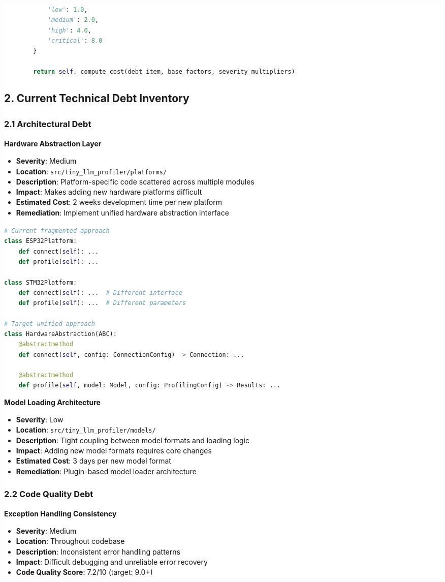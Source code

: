 ```python
            'low': 1.0,
            'medium': 2.0, 
            'high': 4.0,
            'critical': 8.0
        }
        
        return self._compute_cost(debt_item, base_factors, severity_multipliers)
```

## 2. Current Technical Debt Inventory

### 2.1 Architectural Debt

**Hardware Abstraction Layer**
- **Severity**: Medium
- **Location**: `src/tiny_llm_profiler/platforms/`
- **Description**: Platform-specific code scattered across multiple modules
- **Impact**: Makes adding new hardware platforms difficult
- **Estimated Cost**: 2 weeks development time per new platform
- **Remediation**: Implement unified hardware abstraction interface

```python
# Current fragmented approach
class ESP32Platform:
    def connect(self): ...
    def profile(self): ...

class STM32Platform:
    def connect(self): ...  # Different interface
    def profile(self): ...  # Different parameters

# Target unified approach
class HardwareAbstraction(ABC):
    @abstractmethod
    def connect(self, config: ConnectionConfig) -> Connection: ...
    
    @abstractmethod
    def profile(self, model: Model, config: ProfilingConfig) -> Results: ...
```

**Model Loading Architecture**
- **Severity**: Low
- **Location**: `src/tiny_llm_profiler/models/`
- **Description**: Tight coupling between model formats and loading logic
- **Impact**: Adding new model formats requires core changes
- **Estimated Cost**: 3 days per new model format
- **Remediation**: Plugin-based model loader architecture

### 2.2 Code Quality Debt

**Exception Handling Consistency**
- **Severity**: Medium
- **Location**: Throughout codebase
- **Description**: Inconsistent error handling patterns
- **Impact**: Difficult debugging and unreliable error recovery
- **Code Quality Score**: 7.2/10 (target: 9.0+)
